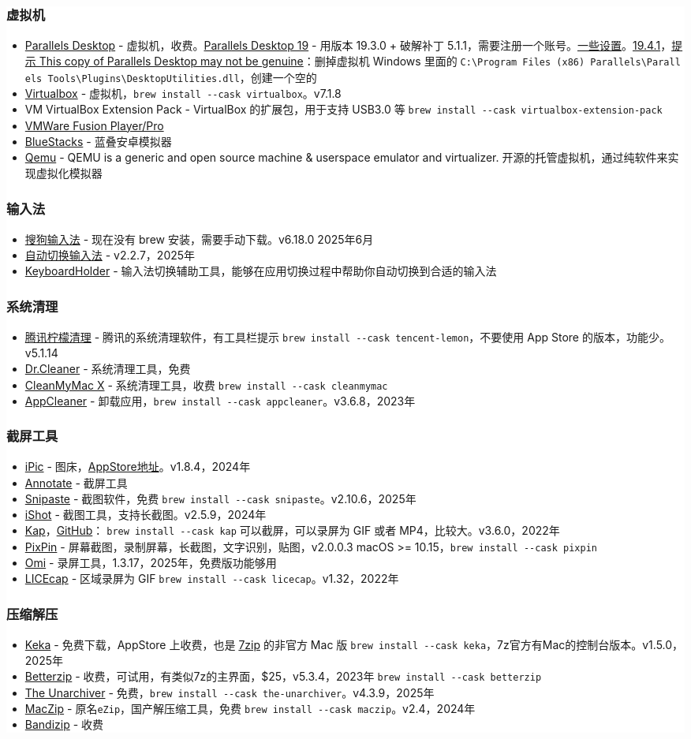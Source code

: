 ### 虚拟机

- [Parallels Desktop](https://www.parallels.com/) - 虚拟机，收费。[Parallels Desktop 19](https://www.cnblogs.com/mr-ryan/p/18896782) - 用版本 19.3.0 + 破解补丁 5.1.1，需要注册一个账号。[一些设置](https://www.luoxx.top/archives/pd-install-tips)。[19.4.1](https://macked.app/parallels-desktop-19-crack.html)，[提示 This copy of Parallels Desktop may not be genuine](https://www.cnblogs.com/JetpropelledSnake/p/16828983.html)：删掉虚拟机 Windows 里面的 `C:\Program Files (x86) Parallels\Parallels Tools\Plugins\DesktopUtilities.dll`，创建一个空的
- [Virtualbox](https://www.virtualbox.org/) - 虚拟机，`brew install --cask virtualbox`。v7.1.8
- VM VirtualBox Extension Pack - VirtualBox 的扩展包，用于支持 USB3.0 等 `brew install --cask virtualbox-extension-pack`
- [VMWare Fusion Player/Pro](https://www.vmware.com/products/fusion/fusion-evaluation.html)
- [BlueStacks](https://www.bluestacks.com/) - 蓝叠安卓模拟器
- [Qemu](http://www.qemu.org/) - QEMU is a generic and open source machine & userspace emulator and virtualizer. 开源的托管虚拟机，通过纯软件来实现虚拟化模拟器

### 输入法

- [搜狗输入法](https://pinyin.sogou.com/mac/) - 现在没有 brew 安装，需要手动下载。v6.18.0 2025年6月
- [自动切换输入法](https://apps.apple.com/cn/app/%E8%87%AA%E5%8A%A8%E5%88%87%E6%8D%A2%E8%BE%93%E5%85%A5%E6%B3%95/id1470350547?mt=12) - v2.2.7，2025年
- [KeyboardHolder](https://keyboardholder.leavesc.com/en-us/) - 输入法切换辅助工具，能够在应用切换过程中帮助你自动切换到合适的输入法

### 系统清理

- [腾讯柠檬清理](https://lemon.qq.com/) - 腾讯的系统清理软件，有工具栏提示 `brew install --cask tencent-lemon`，不要使用 App Store 的版本，功能少。v5.1.14
- [Dr.Cleaner](https://dr-cleaner.en.softonic.com/mac) - 系统清理工具，免费
- [CleanMyMac X](https://macpaw.com/cleanmymac) - 系统清理工具，收费 `brew install --cask cleanmymac`
- [AppCleaner](http://freemacsoft.net/appcleaner/) - 卸载应用，`brew install --cask appcleaner`。v3.6.8，2023年

### 截屏工具

- [iPic](https://toolinbox.net/iPic/) - 图床，[AppStore地址](https://apps.apple.com/cn/app/ipic-image-file-upload-tool/id1101244278?mt=12)。v1.8.4，2024年
- [Annotate](https://itunes.apple.com/us/app/annotate-capture-screenshot/id918207447?mt=12) - 截屏工具
- [Snipaste](https://www.snipaste.com/download.html) - 截图软件，免费 `brew install --cask snipaste`。v2.10.6，2025年
- [iShot](https://apps.apple.com/cn/app/ishot/id1485844094?mt=12) - 截图工具，支持长截图。v2.5.9，2024年
- [Kap](https://getkap.co/)，[GitHub](https://github.com/wulkano/kap)： `brew install --cask kap` 可以截屏，可以录屏为 GIF 或者 MP4，比较大。v3.6.0，2022年
- [PixPin](https://pixpin.cn/) - 屏幕截图，录制屏幕，长截图，文字识别，贴图，v2.0.0.3 macOS >= 10.15，`brew install --cask pixpin`
- [Omi](https://apps.apple.com/tt/app/screen-recorder-by-omi/id1592987853?mt=12) - 录屏工具，1.3.17，2025年，免费版功能够用
- [LICEcap](https://www.cockos.com/licecap/) - 区域录屏为 GIF `brew install --cask licecap`。v1.32，2022年

### 压缩解压

- [Keka](https://www.keka.io/en/) - 免费下载，AppStore 上收费，也是 [7zip](https://www.7-zip.org/download.html) 的非官方 Mac 版 `brew install --cask keka`，7z官方有Mac的控制台版本。v1.5.0，2025年
- [Betterzip](https://www.betterzip.net/) - 收费，可试用，有类似7z的主界面，$25，v5.3.4，2023年 `brew install --cask betterzip`
- [The Unarchiver](https://www.theunarchiver.com/) - 免费，`brew install --cask the-unarchiver`。v4.3.9，2025年
- [MacZip](https://ezip.awehunt.com/) - 原名`eZip`，国产解压缩工具，免费 `brew install --cask maczip`。v2.4，2024年
- [Bandizip](http://www.bandisoft.com/bandizip.mac/) - 收费
